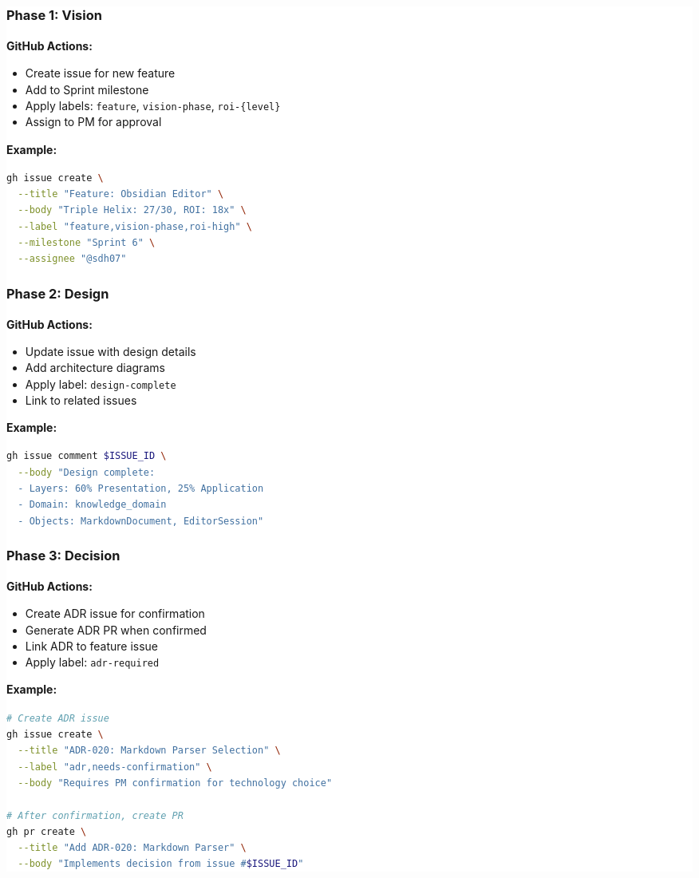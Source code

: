 ### Phase 1: Vision
**GitHub Actions:**
- Create issue for new feature
- Add to Sprint milestone
- Apply labels: `feature`, `vision-phase`, `roi-{level}`
- Assign to PM for approval

**Example:**
```bash
gh issue create \
  --title "Feature: Obsidian Editor" \
  --body "Triple Helix: 27/30, ROI: 18x" \
  --label "feature,vision-phase,roi-high" \
  --milestone "Sprint 6" \
  --assignee "@sdh07"
```

### Phase 2: Design
**GitHub Actions:**
- Update issue with design details
- Add architecture diagrams
- Apply label: `design-complete`
- Link to related issues

**Example:**
```bash
gh issue comment $ISSUE_ID \
  --body "Design complete:
  - Layers: 60% Presentation, 25% Application
  - Domain: knowledge_domain
  - Objects: MarkdownDocument, EditorSession"
```

### Phase 3: Decision
**GitHub Actions:**
- Create ADR issue for confirmation
- Generate ADR PR when confirmed
- Link ADR to feature issue
- Apply label: `adr-required`

**Example:**
```bash
# Create ADR issue
gh issue create \
  --title "ADR-020: Markdown Parser Selection" \
  --label "adr,needs-confirmation" \
  --body "Requires PM confirmation for technology choice"

# After confirmation, create PR
gh pr create \
  --title "Add ADR-020: Markdown Parser" \
  --body "Implements decision from issue #$ISSUE_ID"
```

